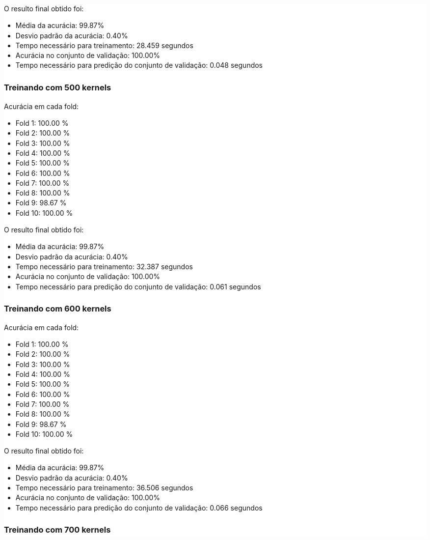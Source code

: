 O resulto final obtido foi:

- Média da acurácia: 99.87%
- Desvio padrão da acurácia: 0.40%
- Tempo necessário para treinamento: 28.459 segundos
- Acurácia no conjunto de validação: 100.00%
- Tempo necessário para predição do conjunto de validação: 0.048 segundos

### Treinando com 500 kernels

Acurácia em cada fold:

- Fold 1: 100.00 %
- Fold 2: 100.00 %
- Fold 3: 100.00 %
- Fold 4: 100.00 %
- Fold 5: 100.00 %
- Fold 6: 100.00 %
- Fold 7: 100.00 %
- Fold 8: 100.00 %
- Fold 9:  98.67 %
- Fold 10: 100.00 %

O resulto final obtido foi:

- Média da acurácia: 99.87%
- Desvio padrão da acurácia: 0.40%
- Tempo necessário para treinamento: 32.387 segundos
- Acurácia no conjunto de validação: 100.00%
- Tempo necessário para predição do conjunto de validação: 0.061 segundos

### Treinando com 600 kernels

Acurácia em cada fold:

- Fold 1: 100.00 %
- Fold 2: 100.00 %
- Fold 3: 100.00 %
- Fold 4: 100.00 %
- Fold 5: 100.00 %
- Fold 6: 100.00 %
- Fold 7: 100.00 %
- Fold 8: 100.00 %
- Fold 9:  98.67 %
- Fold 10: 100.00 %

O resulto final obtido foi:

- Média da acurácia: 99.87%
- Desvio padrão da acurácia: 0.40%
- Tempo necessário para treinamento: 36.506 segundos
- Acurácia no conjunto de validação: 100.00%
- Tempo necessário para predição do conjunto de validação: 0.066 segundos

### Treinando com 700 kernels
